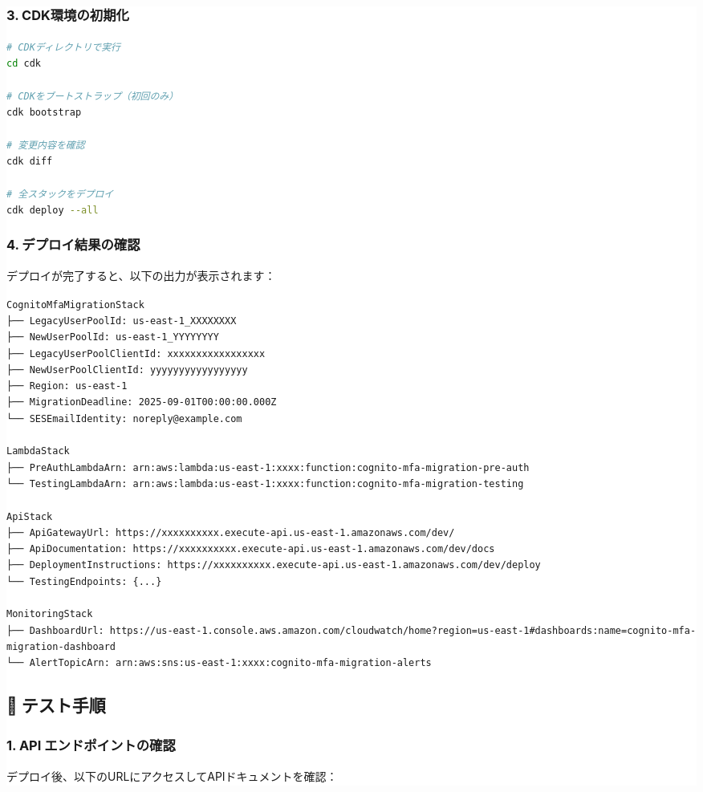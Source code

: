 ### 3. CDK環境の初期化

```bash
# CDKディレクトリで実行
cd cdk

# CDKをブートストラップ（初回のみ）
cdk bootstrap

# 変更内容を確認
cdk diff

# 全スタックをデプロイ
cdk deploy --all
```

### 4. デプロイ結果の確認

デプロイが完了すると、以下の出力が表示されます：

```
CognitoMfaMigrationStack
├── LegacyUserPoolId: us-east-1_XXXXXXXX
├── NewUserPoolId: us-east-1_YYYYYYYY
├── LegacyUserPoolClientId: xxxxxxxxxxxxxxxxx
├── NewUserPoolClientId: yyyyyyyyyyyyyyyyy
├── Region: us-east-1
├── MigrationDeadline: 2025-09-01T00:00:00.000Z
└── SESEmailIdentity: noreply@example.com

LambdaStack
├── PreAuthLambdaArn: arn:aws:lambda:us-east-1:xxxx:function:cognito-mfa-migration-pre-auth
└── TestingLambdaArn: arn:aws:lambda:us-east-1:xxxx:function:cognito-mfa-migration-testing

ApiStack
├── ApiGatewayUrl: https://xxxxxxxxxx.execute-api.us-east-1.amazonaws.com/dev/
├── ApiDocumentation: https://xxxxxxxxxx.execute-api.us-east-1.amazonaws.com/dev/docs
├── DeploymentInstructions: https://xxxxxxxxxx.execute-api.us-east-1.amazonaws.com/dev/deploy
└── TestingEndpoints: {...}

MonitoringStack
├── DashboardUrl: https://us-east-1.console.aws.amazon.com/cloudwatch/home?region=us-east-1#dashboards:name=cognito-mfa-migration-dashboard
└── AlertTopicArn: arn:aws:sns:us-east-1:xxxx:cognito-mfa-migration-alerts
```

## 🧪 テスト手順

### 1. API エンドポイントの確認

デプロイ後、以下のURLにアクセスしてAPIドキュメントを確認：
